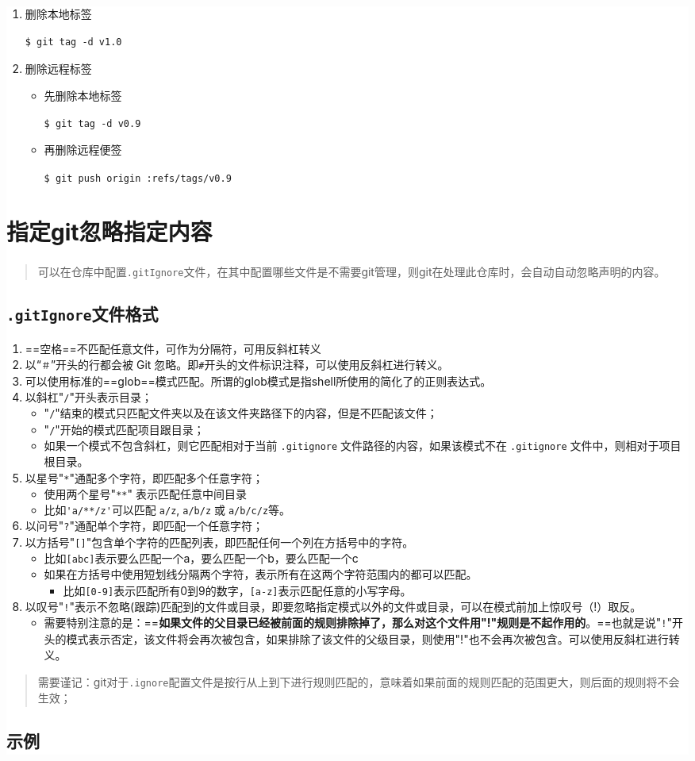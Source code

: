 1. 删除本地标签

   ```shell
   $ git tag -d v1.0
   ```

   

2. 删除远程标签

   - 先删除本地标签

     ```shell
     $ git tag -d v0.9
     ```

   - 再删除远程便签

     ```shell
     $ git push origin :refs/tags/v0.9
     ```

     

   

# 指定git忽略指定内容

> 可以在仓库中配置`.gitIgnore`文件，在其中配置哪些文件是不需要git管理，则git在处理此仓库时，会自动自动忽略声明的内容。

## `.gitIgnore`文件格式

1. ==空格==不匹配任意文件，可作为分隔符，可用反斜杠转义
2. 以“`＃`”开头的行都会被 Git 忽略。即`#`开头的文件标识注释，可以使用反斜杠进行转义。
3. 可以使用标准的==glob==模式匹配。所谓的glob模式是指shell所使用的简化了的正则表达式。
4. 以斜杠"`/`"开头表示目录；
   - "`/`"结束的模式只匹配文件夹以及在该文件夹路径下的内容，但是不匹配该文件；
   - "`/`"开始的模式匹配项目跟目录；
   - 如果一个模式不包含斜杠，则它匹配相对于当前 `.gitignore` 文件路径的内容，如果该模式不在  `.gitignore` 文件中，则相对于项目根目录。
5. 以星号"`*`"通配多个字符，即匹配多个任意字符；
   - 使用两个星号"`**`" 表示匹配任意中间目录
   - 比如`'a/**/z'`可以匹配 `a/z`, `a/b/z` 或 `a/b/c/z`等。
6. 以问号"`?`"通配单个字符，即匹配一个任意字符；
7. 以方括号"`[]`"包含单个字符的匹配列表，即匹配任何一个列在方括号中的字符。
   - 比如`[abc]`表示要么匹配一个a，要么匹配一个b，要么匹配一个c
   - 如果在方括号中使用短划线分隔两个字符，表示所有在这两个字符范围内的都可以匹配。
     - 比如`[0-9]`表示匹配所有0到9的数字，`[a-z]`表示匹配任意的小写字母。  
8. 以叹号"`!`"表示不忽略(跟踪)匹配到的文件或目录，即要忽略指定模式以外的文件或目录，可以在模式前加上惊叹号（!）取反。
   - 需要特别注意的是：==**如果文件的父目录已经被前面的规则排除掉了，那么对这个文件用"!"规则是不起作用的**。==也就是说"`!`"开头的模式表示否定，该文件将会再次被包含，如果排除了该文件的父级目录，则使用"!"也不会再次被包含。可以使用反斜杠进行转义。  

> 需要谨记：git对于`.ignore`配置文件是按行从上到下进行规则匹配的，意味着如果前面的规则匹配的范围更大，则后面的规则将不会生效；  



## 示例
